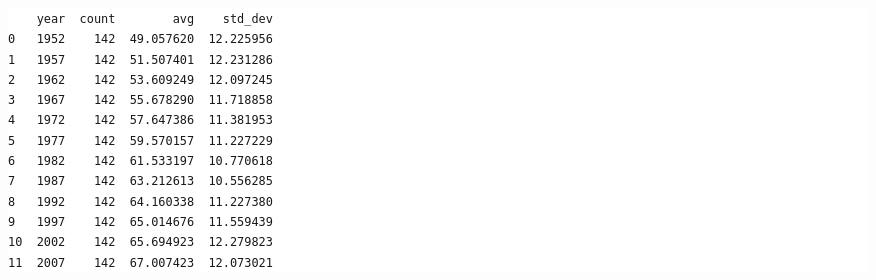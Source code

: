 ```
    year  count        avg    std_dev
0   1952    142  49.057620  12.225956
1   1957    142  51.507401  12.231286
2   1962    142  53.609249  12.097245
3   1967    142  55.678290  11.718858
4   1972    142  57.647386  11.381953
5   1977    142  59.570157  11.227229
6   1982    142  61.533197  10.770618
7   1987    142  63.212613  10.556285
8   1992    142  64.160338  11.227380
9   1997    142  65.014676  11.559439
10  2002    142  65.694923  12.279823
11  2007    142  67.007423  12.073021
```
